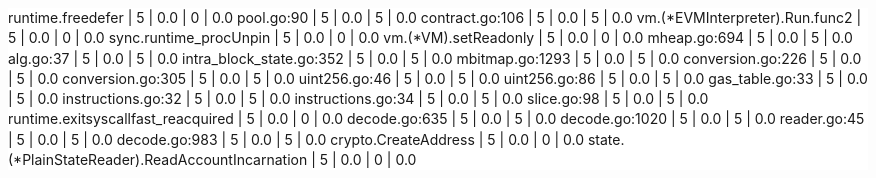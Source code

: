 runtime.freedefer                                |      5 |   0.0 |   0 |   0.0
pool.go:90                                       |      5 |   0.0 |   5 |   0.0
contract.go:106                                  |      5 |   0.0 |   5 |   0.0
vm.(*EVMInterpreter).Run.func2                   |      5 |   0.0 |   0 |   0.0
sync.runtime_procUnpin                           |      5 |   0.0 |   0 |   0.0
vm.(*VM).setReadonly                             |      5 |   0.0 |   0 |   0.0
mheap.go:694                                     |      5 |   0.0 |   5 |   0.0
alg.go:37                                        |      5 |   0.0 |   5 |   0.0
intra_block_state.go:352                         |      5 |   0.0 |   5 |   0.0
mbitmap.go:1293                                  |      5 |   0.0 |   5 |   0.0
conversion.go:226                                |      5 |   0.0 |   5 |   0.0
conversion.go:305                                |      5 |   0.0 |   5 |   0.0
uint256.go:46                                    |      5 |   0.0 |   5 |   0.0
uint256.go:86                                    |      5 |   0.0 |   5 |   0.0
gas_table.go:33                                  |      5 |   0.0 |   5 |   0.0
instructions.go:32                               |      5 |   0.0 |   5 |   0.0
instructions.go:34                               |      5 |   0.0 |   5 |   0.0
slice.go:98                                      |      5 |   0.0 |   5 |   0.0
runtime.exitsyscallfast_reacquired               |      5 |   0.0 |   0 |   0.0
decode.go:635                                    |      5 |   0.0 |   5 |   0.0
decode.go:1020                                   |      5 |   0.0 |   5 |   0.0
reader.go:45                                     |      5 |   0.0 |   5 |   0.0
decode.go:983                                    |      5 |   0.0 |   5 |   0.0
crypto.CreateAddress                             |      5 |   0.0 |   0 |   0.0
state.(*PlainStateReader).ReadAccountIncarnation |      5 |   0.0 |   0 |   0.0
